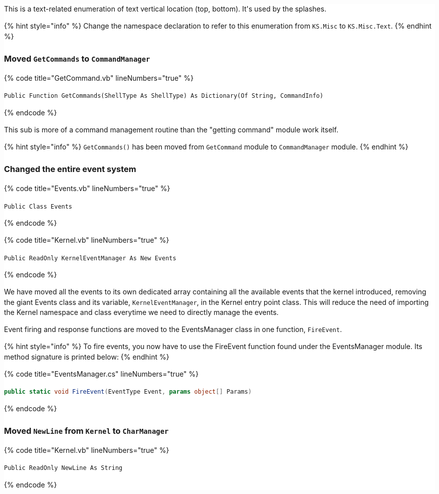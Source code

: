 This is a text-related enumeration of text vertical location (top, bottom). It's used by the splashes.

{% hint style="info" %}
Change the namespace declaration to refer to this enumeration from `KS.Misc` to `KS.Misc.Text`.
{% endhint %}

### **Moved `GetCommands` to `CommandManager`**

{% code title="GetCommand.vb" lineNumbers="true" %}
```visual-basic
Public Function GetCommands(ShellType As ShellType) As Dictionary(Of String, CommandInfo)
```
{% endcode %}

This sub is more of a command management routine than the "getting command" module work itself.

{% hint style="info" %}
`GetCommands()` has been moved from `GetCommand` module to `CommandManager` module.
{% endhint %}

### **Changed the entire event system**

{% code title="Events.vb" lineNumbers="true" %}
```visual-basic
Public Class Events
```
{% endcode %}

{% code title="Kernel.vb" lineNumbers="true" %}
```visual-basic
Public ReadOnly KernelEventManager As New Events
```
{% endcode %}

We have moved all the events to its own dedicated array containing all the available events that the kernel introduced, removing the giant Events class and its variable, `KernelEventManager`, in the Kernel entry point class. This will reduce the need of importing the Kernel namespace and class everytime we need to directly manage the events.

Event firing and response functions are moved to the EventsManager class in one function, `FireEvent`.

{% hint style="info" %}
To fire events, you now have to use the FireEvent function found under the EventsManager module. Its method signature is printed below:
{% endhint %}

{% code title="EventsManager.cs" lineNumbers="true" %}
```csharp
public static void FireEvent(EventType Event, params object[] Params)
```
{% endcode %}

### **Moved `NewLine` from `Kernel` to `CharManager`**

{% code title="Kernel.vb" lineNumbers="true" %}
```visual-basic
Public ReadOnly NewLine As String
```
{% endcode %}
